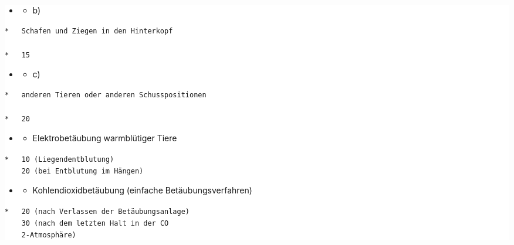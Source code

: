 
*    *   b)

    *   Schafen und Ziegen in den Hinterkopf

    *   15


*    *   c)

    *   anderen Tieren oder anderen Schusspositionen

    *   20


*    *   Elektrobetäubung warmblütiger Tiere

    *   10 (Liegendentblutung)
        20 (bei Entblutung im Hängen)


*    *   Kohlendioxidbetäubung (einfache Betäubungsverfahren)

    *   20 (nach Verlassen der Betäubungsanlage)
        30 (nach dem letzten Halt in der CO
        2-Atmosphäre)




